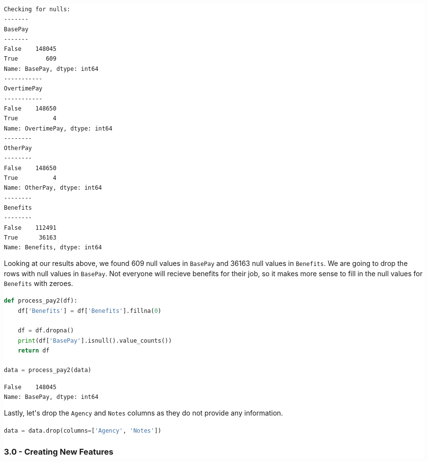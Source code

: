     Checking for nulls:
    -------
    BasePay
    -------
    False    148045
    True        609
    Name: BasePay, dtype: int64
    -----------
    OvertimePay
    -----------
    False    148650
    True          4
    Name: OvertimePay, dtype: int64
    --------
    OtherPay
    --------
    False    148650
    True          4
    Name: OtherPay, dtype: int64
    --------
    Benefits
    --------
    False    112491
    True      36163
    Name: Benefits, dtype: int64
    

Looking at our results above, we found 609 null values in `BasePay` and 36163 null values in `Benefits`. We are going to drop the rows with null values in `BasePay`. Not everyone will recieve benefits for their job, so it makes more sense to fill in the null values for `Benefits` with zeroes.


```python
def process_pay2(df):
    df['Benefits'] = df['Benefits'].fillna(0)
    
    df = df.dropna()
    print(df['BasePay'].isnull().value_counts())
    return df

data = process_pay2(data)
```

    False    148045
    Name: BasePay, dtype: int64
    

Lastly, let's drop the `Agency` and `Notes` columns as they do not provide any information.


```python
data = data.drop(columns=['Agency', 'Notes'])
```

### 3.0 - Creating New Features
